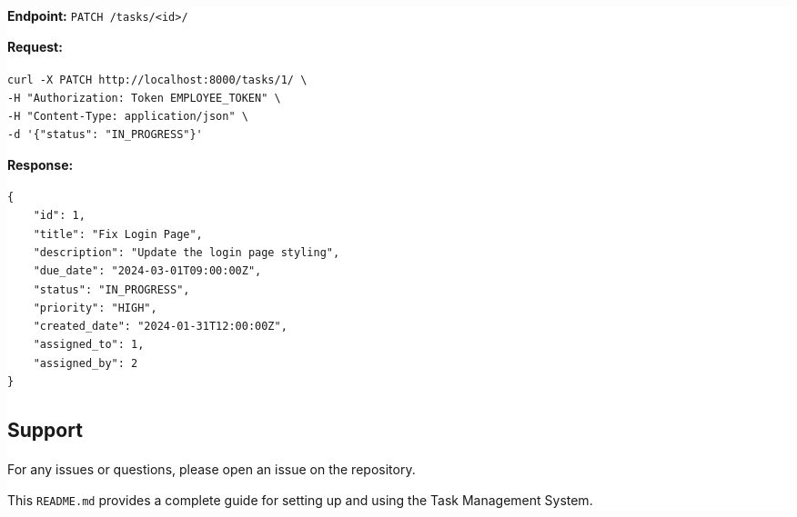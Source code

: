 **Endpoint:** `PATCH /tasks/<id>/`

**Request:**
```
curl -X PATCH http://localhost:8000/tasks/1/ \
-H "Authorization: Token EMPLOYEE_TOKEN" \
-H "Content-Type: application/json" \
-d '{"status": "IN_PROGRESS"}'
```

**Response:**
```
{
    "id": 1,
    "title": "Fix Login Page",
    "description": "Update the login page styling",
    "due_date": "2024-03-01T09:00:00Z",
    "status": "IN_PROGRESS",
    "priority": "HIGH",
    "created_date": "2024-01-31T12:00:00Z",
    "assigned_to": 1,
    "assigned_by": 2
}
```

## Support

For any issues or questions, please open an issue on the repository.

This `README.md` provides a complete guide for setting up and using the Task Management System.
